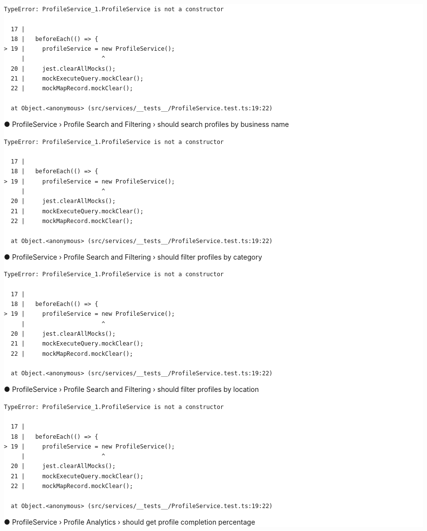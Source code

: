     TypeError: ProfileService_1.ProfileService is not a constructor

      17 |
      18 |   beforeEach(() => {
    > 19 |     profileService = new ProfileService();
         |                      ^
      20 |     jest.clearAllMocks();
      21 |     mockExecuteQuery.mockClear();
      22 |     mockMapRecord.mockClear();

      at Object.<anonymous> (src/services/__tests__/ProfileService.test.ts:19:22)

  ● ProfileService › Profile Search and Filtering › should search profiles by business name

    TypeError: ProfileService_1.ProfileService is not a constructor

      17 |
      18 |   beforeEach(() => {
    > 19 |     profileService = new ProfileService();
         |                      ^
      20 |     jest.clearAllMocks();
      21 |     mockExecuteQuery.mockClear();
      22 |     mockMapRecord.mockClear();

      at Object.<anonymous> (src/services/__tests__/ProfileService.test.ts:19:22)

  ● ProfileService › Profile Search and Filtering › should filter profiles by category

    TypeError: ProfileService_1.ProfileService is not a constructor

      17 |
      18 |   beforeEach(() => {
    > 19 |     profileService = new ProfileService();
         |                      ^
      20 |     jest.clearAllMocks();
      21 |     mockExecuteQuery.mockClear();
      22 |     mockMapRecord.mockClear();

      at Object.<anonymous> (src/services/__tests__/ProfileService.test.ts:19:22)

  ● ProfileService › Profile Search and Filtering › should filter profiles by location

    TypeError: ProfileService_1.ProfileService is not a constructor

      17 |
      18 |   beforeEach(() => {
    > 19 |     profileService = new ProfileService();
         |                      ^
      20 |     jest.clearAllMocks();
      21 |     mockExecuteQuery.mockClear();
      22 |     mockMapRecord.mockClear();

      at Object.<anonymous> (src/services/__tests__/ProfileService.test.ts:19:22)

  ● ProfileService › Profile Analytics › should get profile completion percentage

